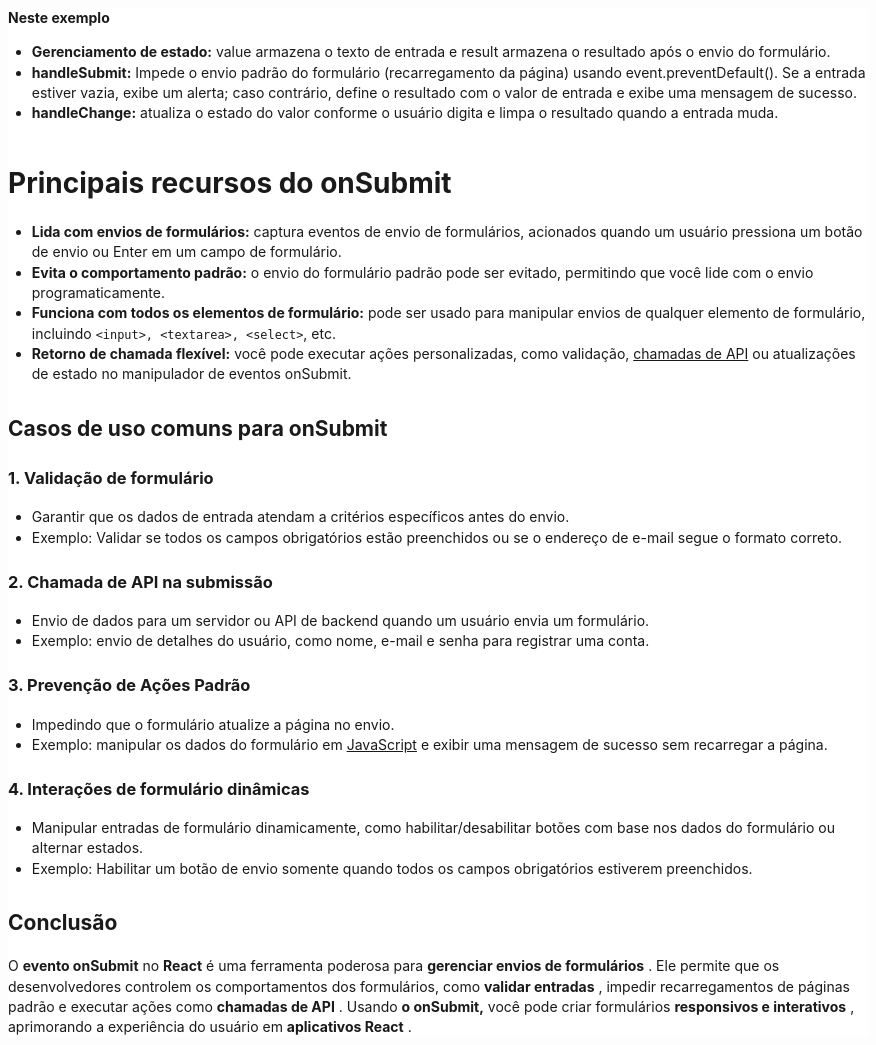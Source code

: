 ****Neste exemplo****

- ****Gerenciamento de estado:**** value armazena o texto de entrada e result armazena o resultado após o envio do formulário.
- ****handleSubmit:**** Impede o envio padrão do formulário (recarregamento da página) usando event.preventDefault(). Se a entrada estiver vazia, exibe um alerta; caso contrário, define o resultado com o valor de entrada e exibe uma mensagem de sucesso.
- ****handleChange:**** atualiza o estado do valor conforme o usuário digita e limpa o resultado quando a entrada muda.

# Principais recursos do onSubmit

- ****Lida com envios de formulários:**** captura eventos de envio de formulários, acionados quando um usuário pressiona um botão de envio ou Enter em um campo de formulário.
- ****Evita o comportamento padrão:**** o envio do formulário padrão pode ser evitado, permitindo que você lide com o envio programaticamente.
- ****Funciona com todos os elementos de formulário:**** pode ser usado para manipular envios de qualquer elemento de formulário, incluindo `<input>, <textarea>, <select>`, etc.
- ****Retorno de chamada flexível:**** você pode executar ações personalizadas, como validação, [chamadas de API]() ou atualizações de estado no manipulador de eventos onSubmit.

## Casos de uso comuns para onSubmit

### 1. Validação de formulário

- Garantir que os dados de entrada atendam a critérios específicos antes do envio.
- Exemplo: Validar se todos os campos obrigatórios estão preenchidos ou se o endereço de e-mail segue o formato correto.

### 2. Chamada de API na submissão

- Envio de dados para um servidor ou API de backend quando um usuário envia um formulário.
- Exemplo: envio de detalhes do usuário, como nome, e-mail e senha para registrar uma conta.

### 3. Prevenção de Ações Padrão

- Impedindo que o formulário atualize a página no envio.
- Exemplo: manipular os dados do formulário em [JavaScript]() e exibir uma mensagem de sucesso sem recarregar a página.

### 4. Interações de formulário dinâmicas

- Manipular entradas de formulário dinamicamente, como habilitar/desabilitar botões com base nos dados do formulário ou alternar estados.
- Exemplo: Habilitar um botão de envio somente quando todos os campos obrigatórios estiverem preenchidos.

## Conclusão

O ****evento onSubmit**** no ****React**** é uma ferramenta poderosa para ****gerenciar envios de formulários**** . Ele permite que os desenvolvedores controlem os comportamentos dos formulários, como ****validar entradas**** , impedir recarregamentos de páginas padrão e executar ações como ****chamadas de API**** . Usando ****o onSubmit,**** você pode criar formulários ****responsivos e interativos**** , aprimorando a experiência do usuário em ****aplicativos React**** .












